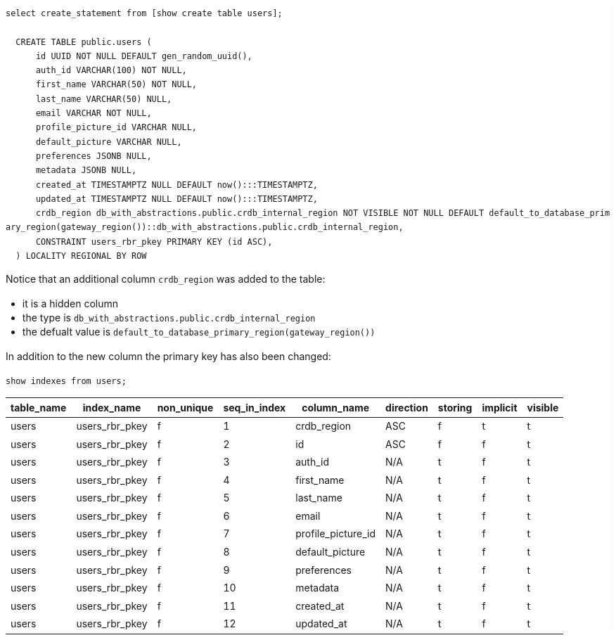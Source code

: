 ```
select create_statement from [show create table users];

  CREATE TABLE public.users (
      id UUID NOT NULL DEFAULT gen_random_uuid(),
      auth_id VARCHAR(100) NOT NULL,
      first_name VARCHAR(50) NOT NULL,
      last_name VARCHAR(50) NULL,
      email VARCHAR NOT NULL,
      profile_picture_id VARCHAR NULL,
      default_picture VARCHAR NULL,
      preferences JSONB NULL,
      metadata JSONB NULL,
      created_at TIMESTAMPTZ NULL DEFAULT now():::TIMESTAMPTZ,
      updated_at TIMESTAMPTZ NULL DEFAULT now():::TIMESTAMPTZ,
      crdb_region db_with_abstractions.public.crdb_internal_region NOT VISIBLE NOT NULL DEFAULT default_to_database_primary_region(gateway_region())::db_with_abstractions.public.crdb_internal_region,
      CONSTRAINT users_rbr_pkey PRIMARY KEY (id ASC),
  ) LOCALITY REGIONAL BY ROW

```

Notice that an additional column `crdb_region` was added to the table:
- it is a hidden column
- the type is `db_with_abstractions.public.crdb_internal_region`
- the defualt value is `default_to_database_primary_region(gateway_region())`

In addition to the new column the primary key has also been changed:
```
show indexes from users;
```

|  table_name |   index_name   | non_unique | seq_in_index |    column_name     | direction | storing | implicit | visible|
|-------------|----------------|------------|--------------|--------------------|-----------|---------|----------|----------|
|  users      | users_rbr_pkey |     f      |            1 | crdb_region        | ASC       |    f    |    t     |    t|
|  users      | users_rbr_pkey |     f      |            2 | id                 | ASC       |    f    |    f     |    t|
|  users      | users_rbr_pkey |     f      |            3 | auth_id            | N/A       |    t    |    f     |    t|
|  users      | users_rbr_pkey |     f      |            4 | first_name         | N/A       |    t    |    f     |    t|
|  users      | users_rbr_pkey |     f      |            5 | last_name          | N/A       |    t    |    f     |    t|
|  users      | users_rbr_pkey |     f      |            6 | email              | N/A       |    t    |    f     |    t|
|  users      | users_rbr_pkey |     f      |            7 | profile_picture_id | N/A       |    t    |    f     |    t|
|  users      | users_rbr_pkey |     f      |            8 | default_picture    | N/A       |    t    |    f     |    t|
|  users      | users_rbr_pkey |     f      |            9 | preferences        | N/A       |    t    |    f     |    t|
|  users      | users_rbr_pkey |     f      |           10 | metadata           | N/A       |    t    |    f     |    t|
|  users      | users_rbr_pkey |     f      |           11 | created_at         | N/A       |    t    |    f     |    t|
|  users      | users_rbr_pkey |     f      |           12 | updated_at         | N/A       |    t    |    f     |    t|
